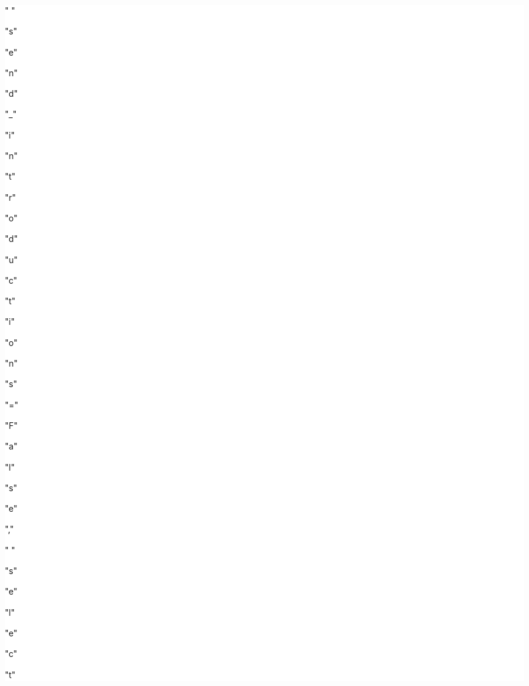 " "

"s"

"e"

"n"

"d"

"_"

"i"

"n"

"t"

"r"

"o"

"d"

"u"

"c"

"t"

"i"

"o"

"n"

"s"

"="

"F"

"a"

"l"

"s"

"e"

","

" "

"s"

"e"

"l"

"e"

"c"

"t"
